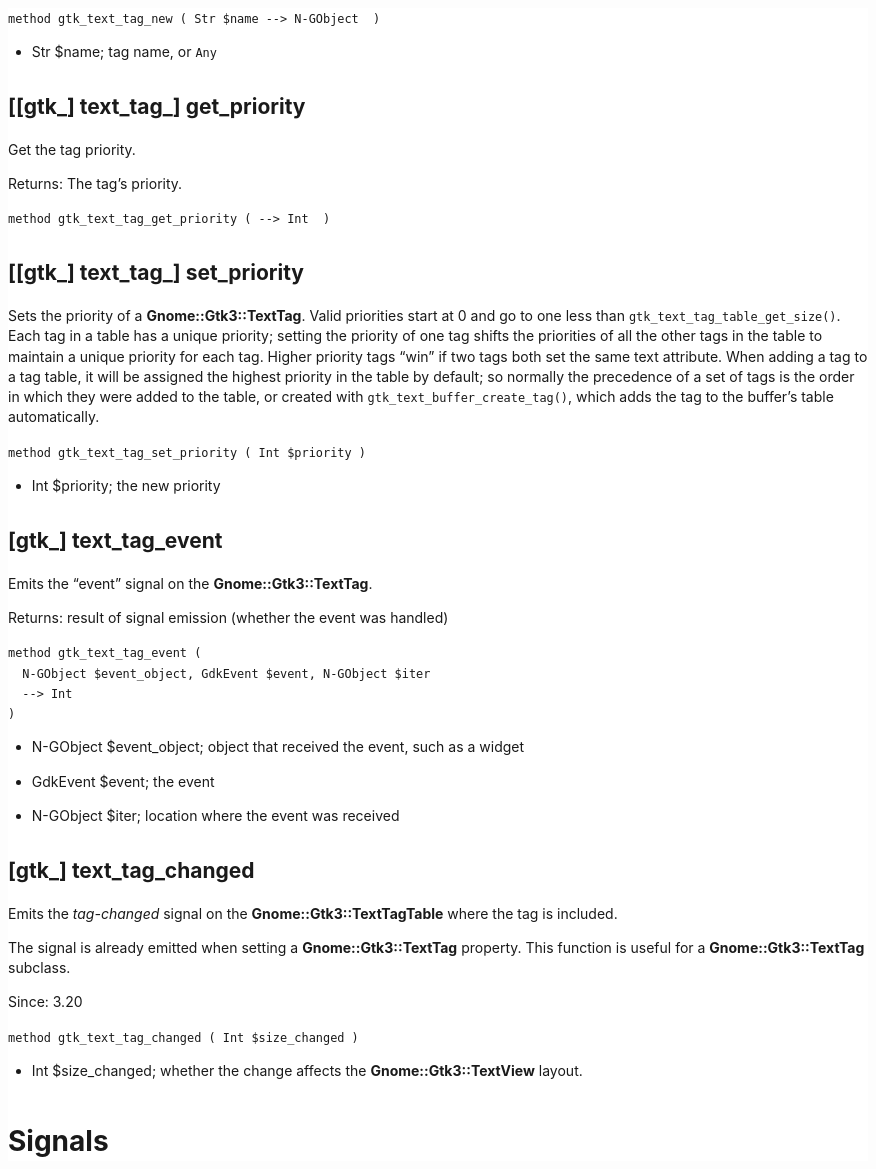     method gtk_text_tag_new ( Str $name --> N-GObject  )

  * Str $name; tag name, or `Any`

[[gtk_] text_tag_] get_priority
-------------------------------

Get the tag priority.

Returns: The tag’s priority.

    method gtk_text_tag_get_priority ( --> Int  )

[[gtk_] text_tag_] set_priority
-------------------------------

Sets the priority of a **Gnome::Gtk3::TextTag**. Valid priorities start at 0 and go to one less than `gtk_text_tag_table_get_size()`. Each tag in a table has a unique priority; setting the priority of one tag shifts the priorities of all the other tags in the table to maintain a unique priority for each tag. Higher priority tags “win” if two tags both set the same text attribute. When adding a tag to a tag table, it will be assigned the highest priority in the table by default; so normally the precedence of a set of tags is the order in which they were added to the table, or created with `gtk_text_buffer_create_tag()`, which adds the tag to the buffer’s table automatically.

    method gtk_text_tag_set_priority ( Int $priority )

  * Int $priority; the new priority

[gtk_] text_tag_event
---------------------

Emits the “event” signal on the **Gnome::Gtk3::TextTag**.

Returns: result of signal emission (whether the event was handled)

    method gtk_text_tag_event (
      N-GObject $event_object, GdkEvent $event, N-GObject $iter
      --> Int
    )

  * N-GObject $event_object; object that received the event, such as a widget

  * GdkEvent $event; the event

  * N-GObject $iter; location where the event was received

[gtk_] text_tag_changed
-----------------------

Emits the *tag-changed* signal on the **Gnome::Gtk3::TextTagTable** where the tag is included.

The signal is already emitted when setting a **Gnome::Gtk3::TextTag** property. This function is useful for a **Gnome::Gtk3::TextTag** subclass.

Since: 3.20

    method gtk_text_tag_changed ( Int $size_changed )

  * Int $size_changed; whether the change affects the **Gnome::Gtk3::TextView** layout.

Signals
=======
